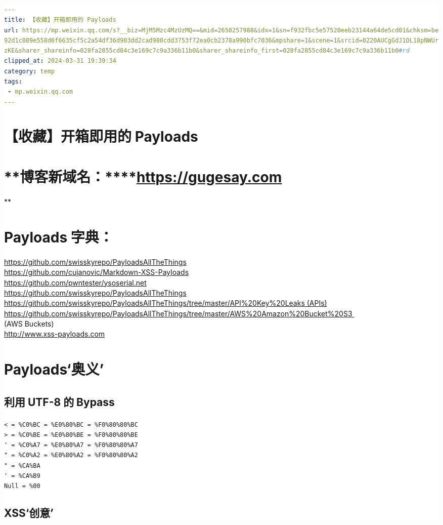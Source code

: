 ```yaml
---
title: 【收藏】开箱即用的 Payloads
url: https://mp.weixin.qq.com/s?__biz=MjM5Mzc4MzUzMQ==&mid=2650257988&idx=1&sn=f932fbc5e57520eeb23144a64de5cd01&chksm=be92d1c089e558d6f6635cf5c2a54df36d903dd2cad980cdd3753f72ea0cb2378a990bfc7036&mpshare=1&scene=1&srcid=0220AUCgGdJ1OL18pNWUrzKE&sharer_shareinfo=028fa2855cd84c3e169c7c9a336b11b0&sharer_shareinfo_first=028fa2855cd84c3e169c7c9a336b11b0#rd
clipped_at: 2024-03-31 19:39:34
category: temp
tags: 
 - mp.weixin.qq.com
---
```



# 【收藏】开箱即用的 Payloads

#   

# **博客新域名：****https://gugesay.com  
  
**

# Payloads 字典：

https://github.com/swisskyrepo/PayloadsAllTheThings  
https://github.com/cujanovic/Markdown-XSS-Payloads  
https://github.com/pwntester/ysoserial.net  
https://github.com/swisskyrepo/PayloadsAllTheThings  
https://github.com/swisskyrepo/PayloadsAllTheThings/tree/master/API%20Key%20Leaks (APIs)  
https://github.com/swisskyrepo/PayloadsAllTheThings/tree/master/AWS%20Amazon%20Bucket%20S3   
(AWS Buckets)  
http://www.xss-payloads.com

# Payloads‘奥义’

## 利用 UTF-8 的 Bypass

```plain
< = %C0%BC = %E0%80%BC = %F0%80%80%BC
> = %C0%BE = %E0%80%BE = %F0%80%80%BE
' = %C0%A7 = %E0%80%A7 = %F0%80%80%A7
" = %C0%A2 = %E0%80%A2 = %F0%80%80%A2
" = %CA%BA
' = %CA%B9
Null = %00
```

## XSS‘创意’
